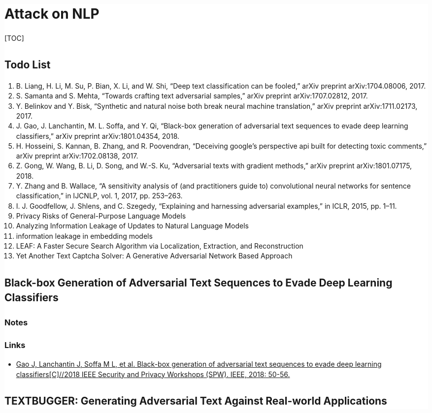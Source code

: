 # Attack on NLP



[TOC]



## Todo List

1. B. Liang, H. Li, M. Su, P. Bian, X. Li, and W. Shi, “Deep text classification can be fooled,” arXiv preprint arXiv:1704.08006, 2017.
2. S. Samanta and S. Mehta, “Towards crafting text adversarial samples,” arXiv preprint arXiv:1707.02812, 2017.
3. Y. Belinkov and Y. Bisk, “Synthetic and natural noise both break neural machine translation,” arXiv preprint arXiv:1711.02173, 2017.
4. J. Gao, J. Lanchantin, M. L. Soffa, and Y. Qi, “Black-box generation of adversarial text sequences to evade deep learning classifiers,” arXiv preprint arXiv:1801.04354, 2018.
5. H. Hosseini, S. Kannan, B. Zhang, and R. Poovendran, “Deceiving google’s perspective api built for detecting toxic comments,” arXiv preprint arXiv:1702.08138, 2017.
6. Z. Gong, W. Wang, B. Li, D. Song, and W.-S. Ku, “Adversarial texts with gradient methods,” arXiv preprint arXiv:1801.07175, 2018.
7. Y. Zhang and B. Wallace, “A sensitivity analysis of (and practitioners guide to) convolutional neural networks for sentence classification,” in IJCNLP, vol. 1, 2017, pp. 253–263.
8. I. J. Goodfellow, J. Shlens, and C. Szegedy, “Explaining and harnessing adversarial examples,” in ICLR, 2015, pp. 1–11.
9. Privacy Risks of General-Purpose Language Models
10. Analyzing Information Leakage of Updates to Natural Language Models
11. information leakage in embedding models
12. LEAF: A Faster Secure Search Algorithm via Localization, Extraction, and Reconstruction
13. Yet Another Text Captcha Solver: A Generative Adversarial Network Based Approach





## Black-box Generation of Adversarial Text Sequences to Evade Deep Learning Classifiers

### Notes

### Links

- [Gao J, Lanchantin J, Soffa M L, et al. Black-box generation of adversarial text sequences to evade deep learning classifiers[C]//2018 IEEE Security and Privacy Workshops (SPW). IEEE, 2018: 50-56.](https://arxiv.org/abs/1801.04354)





## TEXTBUGGER: Generating Adversarial Text Against Real-world Applications
